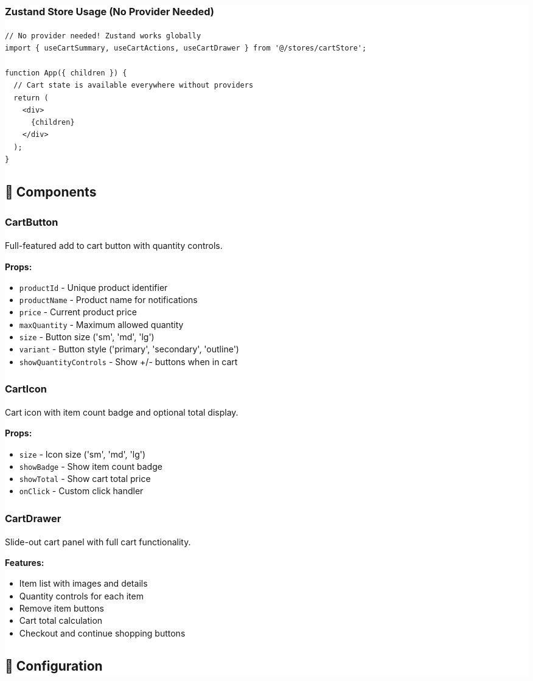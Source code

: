 ### Zustand Store Usage (No Provider Needed)

```tsx
// No provider needed! Zustand works globally
import { useCartSummary, useCartActions, useCartDrawer } from '@/stores/cartStore';

function App({ children }) {
  // Cart state is available everywhere without providers
  return (
    <div>
      {children}
    </div>
  );
}
```

## 🎨 Components

### CartButton
Full-featured add to cart button with quantity controls.

**Props:**
- `productId` - Unique product identifier
- `productName` - Product name for notifications
- `price` - Current product price
- `maxQuantity` - Maximum allowed quantity
- `size` - Button size ('sm', 'md', 'lg')
- `variant` - Button style ('primary', 'secondary', 'outline')
- `showQuantityControls` - Show +/- buttons when in cart

### CartIcon
Cart icon with item count badge and optional total display.

**Props:**
- `size` - Icon size ('sm', 'md', 'lg')
- `showBadge` - Show item count badge
- `showTotal` - Show cart total price
- `onClick` - Custom click handler

### CartDrawer
Slide-out cart panel with full cart functionality.

**Features:**
- Item list with images and details
- Quantity controls for each item
- Remove item buttons
- Cart total calculation
- Checkout and continue shopping buttons

## 🔧 Configuration
